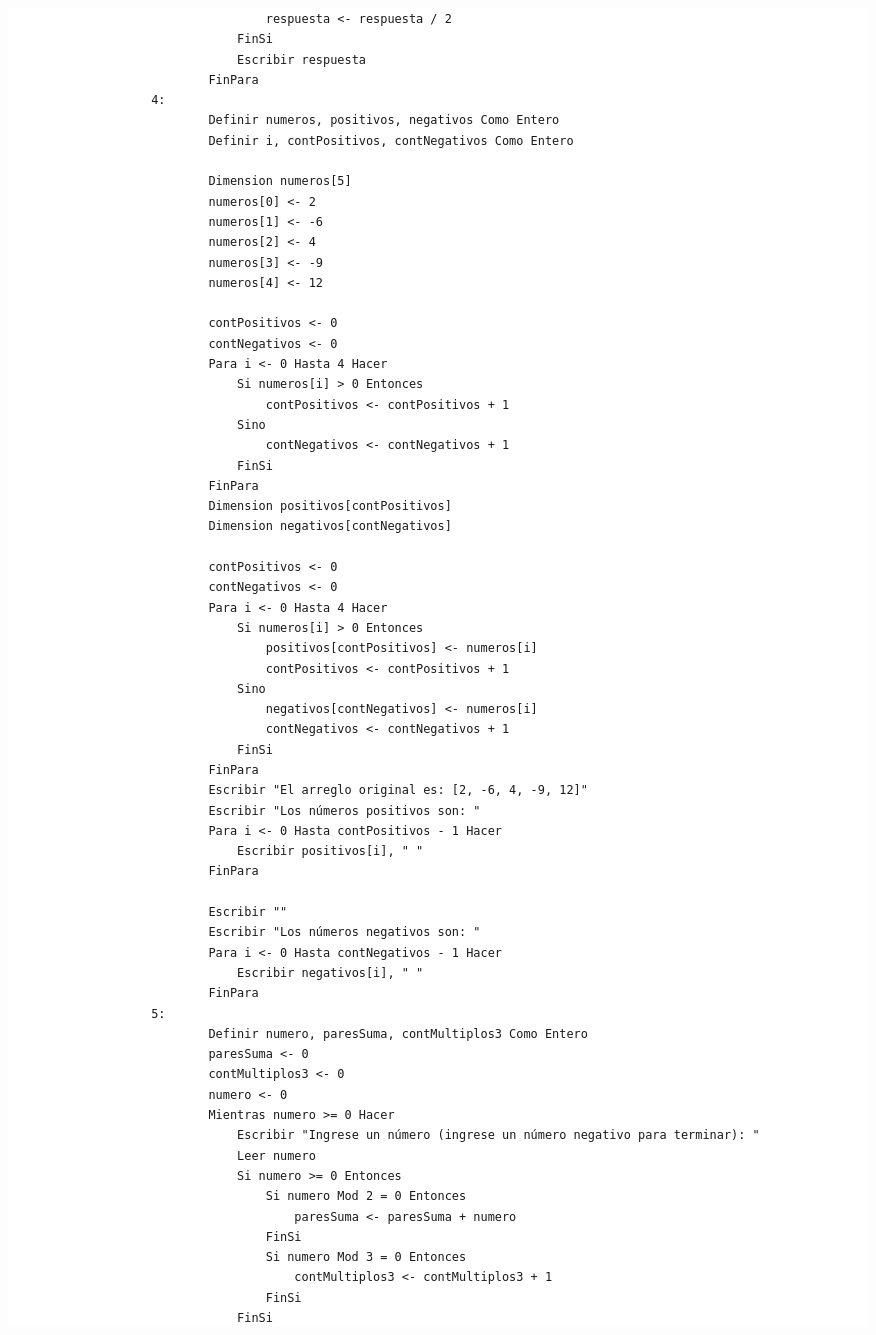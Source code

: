 										respuesta <- respuesta / 2
									FinSi
									Escribir respuesta
								FinPara
						4:
								Definir numeros, positivos, negativos Como Entero
								Definir i, contPositivos, contNegativos Como Entero
								
								Dimension numeros[5]
								numeros[0] <- 2
								numeros[1] <- -6
								numeros[2] <- 4
								numeros[3] <- -9
								numeros[4] <- 12
								
								contPositivos <- 0
								contNegativos <- 0
								Para i <- 0 Hasta 4 Hacer
									Si numeros[i] > 0 Entonces
										contPositivos <- contPositivos + 1
									Sino
										contNegativos <- contNegativos + 1
									FinSi
								FinPara
								Dimension positivos[contPositivos]
								Dimension negativos[contNegativos]
								
								contPositivos <- 0
								contNegativos <- 0
								Para i <- 0 Hasta 4 Hacer
									Si numeros[i] > 0 Entonces
										positivos[contPositivos] <- numeros[i]
										contPositivos <- contPositivos + 1
									Sino
										negativos[contNegativos] <- numeros[i]
										contNegativos <- contNegativos + 1
									FinSi
								FinPara
								Escribir "El arreglo original es: [2, -6, 4, -9, 12]"
								Escribir "Los números positivos son: "
								Para i <- 0 Hasta contPositivos - 1 Hacer
									Escribir positivos[i], " "
								FinPara
								
								Escribir ""
								Escribir "Los números negativos son: "
								Para i <- 0 Hasta contNegativos - 1 Hacer
									Escribir negativos[i], " "
								FinPara
						5:
								Definir numero, paresSuma, contMultiplos3 Como Entero
								paresSuma <- 0
								contMultiplos3 <- 0
								numero <- 0
								Mientras numero >= 0 Hacer
									Escribir "Ingrese un número (ingrese un número negativo para terminar): "
									Leer numero
									Si numero >= 0 Entonces
										Si numero Mod 2 = 0 Entonces
											paresSuma <- paresSuma + numero
										FinSi
										Si numero Mod 3 = 0 Entonces
											contMultiplos3 <- contMultiplos3 + 1
										FinSi
									FinSi
